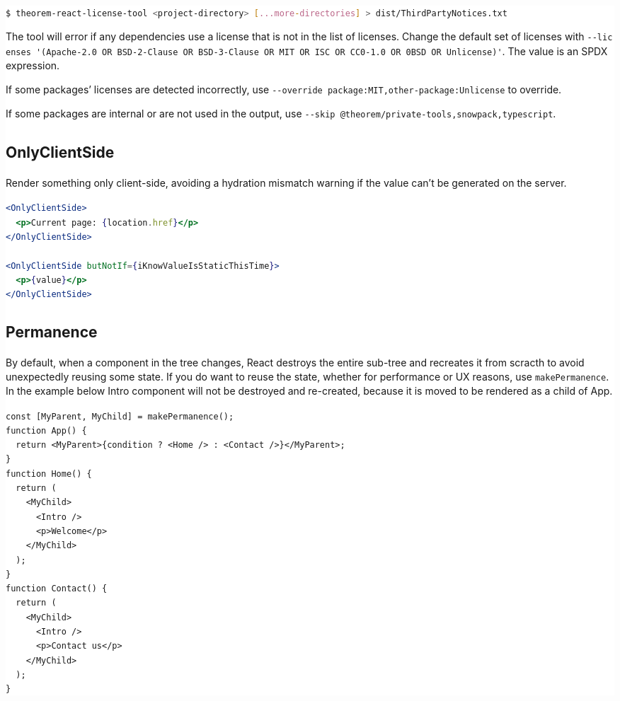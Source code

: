 ```sh
$ theorem-react-license-tool <project-directory> [...more-directories] > dist/ThirdPartyNotices.txt
```

The tool will error if any dependencies use a license that is not in the list of licenses. Change the default set of licenses with `--licenses '(Apache-2.0 OR BSD-2-Clause OR BSD-3-Clause OR MIT OR ISC OR CC0-1.0 OR 0BSD OR Unlicense)'`. The value is an SPDX expression.

If some packages’ licenses are detected incorrectly, use `--override package:MIT,other-package:Unlicense` to override.

If some packages are internal or are not used in the output, use `--skip @theorem/private-tools,snowpack,typescript`.

## OnlyClientSide

Render something only client-side, avoiding a hydration mismatch warning if the value can’t be generated on the server.

```jsx
<OnlyClientSide>
  <p>Current page: {location.href}</p>
</OnlyClientSide>

<OnlyClientSide butNotIf={iKnowValueIsStaticThisTime}>
  <p>{value}</p>
</OnlyClientSide>
```

## Permanence

By default, when a component in the tree changes, React destroys the entire sub-tree and recreates it from scracth to avoid unexpectedly reusing some state. If you do want to reuse the state, whether for performance or UX reasons, use `makePermanence`. In the example below Intro component will not be destroyed and re-created, because it is moved to be rendered as a child of App.

```tsx
const [MyParent, MyChild] = makePermanence();
function App() {
  return <MyParent>{condition ? <Home /> : <Contact />}</MyParent>;
}
function Home() {
  return (
    <MyChild>
      <Intro />
      <p>Welcome</p>
    </MyChild>
  );
}
function Contact() {
  return (
    <MyChild>
      <Intro />
      <p>Contact us</p>
    </MyChild>
  );
}
```
